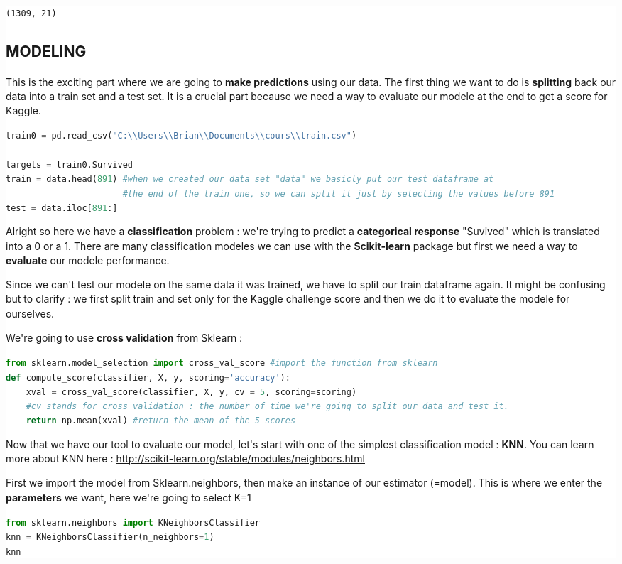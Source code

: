 


    (1309, 21)



## **MODELING**

This is the exciting part where we are going to **make predictions** using our data. The first thing we want to do is **splitting** back our data into a train set and a test set. It is a crucial part because we need a way to evaluate our modele at the end to get a score for Kaggle.





```python
train0 = pd.read_csv("C:\\Users\\Brian\\Documents\\cours\\train.csv")

targets = train0.Survived
train = data.head(891) #when we created our data set "data" we basicly put our test dataframe at 
                       #the end of the train one, so we can split it just by selecting the values before 891  
test = data.iloc[891:]

```

Alright so here we have a **classification** problem : we're trying to predict a **categorical response** "Suvived" which is translated into a 0 or a 1. There are many classification modeles we can use with the **Scikit-learn** package but first we need a way to **evaluate** our modele performance.

Since we can't test our modele on the same data it was trained, we have to split our train dataframe again. It might be confusing but to clarify : we first split train and set only for the Kaggle challenge score and then we do it to evaluate the modele for ourselves.

We're going to use **cross validation** from Sklearn : 


```python
from sklearn.model_selection import cross_val_score #import the function from sklearn
def compute_score(classifier, X, y, scoring='accuracy'):
    xval = cross_val_score(classifier, X, y, cv = 5, scoring=scoring)
    #cv stands for cross validation : the number of time we're going to split our data and test it.
    return np.mean(xval) #return the mean of the 5 scores
```

Now that we have our tool to evaluate our model, let's start with one of the simplest classification model : **KNN**. You can learn more about KNN here : http://scikit-learn.org/stable/modules/neighbors.html

First we import the model from Sklearn.neighbors, then make an instance of our estimator (=model). This is where we enter the **parameters** we want, here we're going to select K=1


```python
from sklearn.neighbors import KNeighborsClassifier
knn = KNeighborsClassifier(n_neighbors=1)
knn
```
